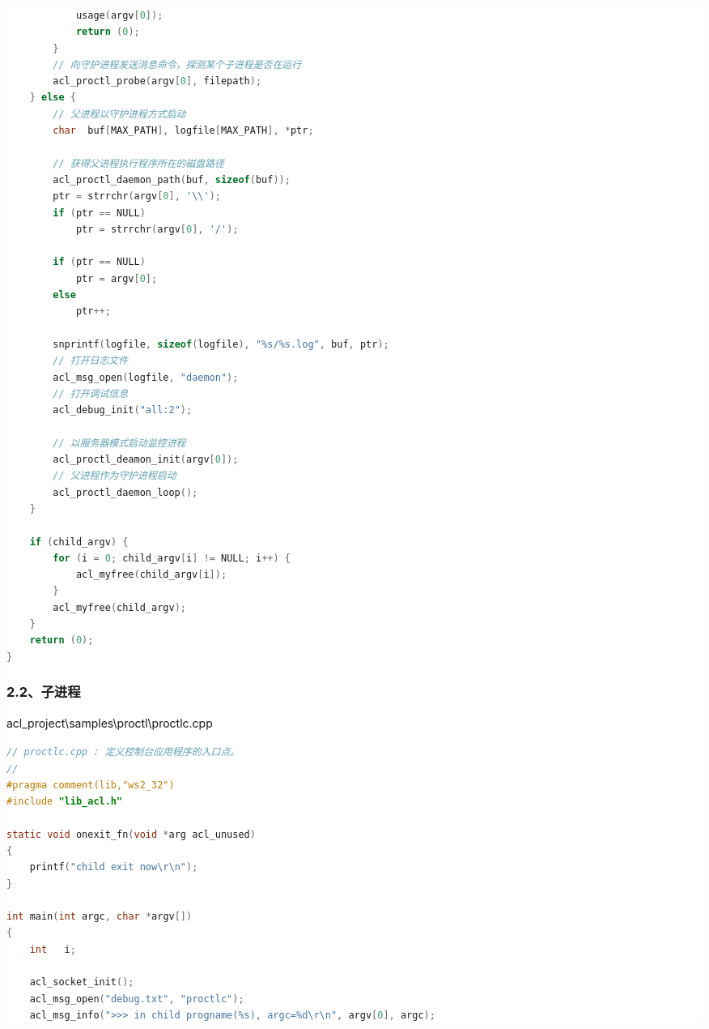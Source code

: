 ```c
			usage(argv[0]);
			return (0);
		}
		// 向守护进程发送消息命令，探测某个子进程是否在运行
		acl_proctl_probe(argv[0], filepath);
	} else {
		// 父进程以守护进程方式启动
		char  buf[MAX_PATH], logfile[MAX_PATH], *ptr;

		// 获得父进程执行程序所在的磁盘路径
		acl_proctl_daemon_path(buf, sizeof(buf));
		ptr = strrchr(argv[0], '\\');
		if (ptr == NULL)
			ptr = strrchr(argv[0], '/');

		if (ptr == NULL)
			ptr = argv[0];
		else
			ptr++;

		snprintf(logfile, sizeof(logfile), "%s/%s.log", buf, ptr);
		// 打开日志文件
		acl_msg_open(logfile, "daemon");
		// 打开调试信息
		acl_debug_init("all:2");

		// 以服务器模式启动监控进程
		acl_proctl_deamon_init(argv[0]);
		// 父进程作为守护进程启动
		acl_proctl_daemon_loop();
	}

	if (child_argv) {
		for (i = 0; child_argv[i] != NULL; i++) {
			acl_myfree(child_argv[i]);
		}
		acl_myfree(child_argv);
	}
	return (0);
}
```

### 2.2、子进程
acl_project\samples\proctl\proctlc.cpp

```c
// proctlc.cpp : 定义控制台应用程序的入口点。
//
#pragma comment(lib,"ws2_32")
#include "lib_acl.h"

static void onexit_fn(void *arg acl_unused)
{
	printf("child exit now\r\n");
}

int main(int argc, char *argv[])
{
	int   i;

	acl_socket_init();
	acl_msg_open("debug.txt", "proctlc");
	acl_msg_info(">>> in child progname(%s), argc=%d\r\n", argv[0], argc);
```
